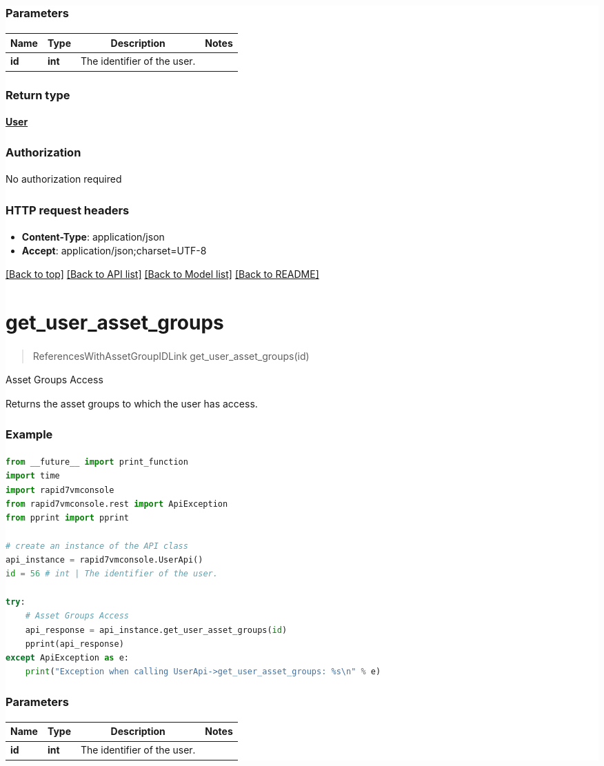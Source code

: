 ### Parameters

Name | Type | Description  | Notes
------------- | ------------- | ------------- | -------------
 **id** | **int**| The identifier of the user. | 

### Return type

[**User**](User.md)

### Authorization

No authorization required

### HTTP request headers

 - **Content-Type**: application/json
 - **Accept**: application/json;charset=UTF-8

[[Back to top]](#) [[Back to API list]](../README.md#documentation-for-api-endpoints) [[Back to Model list]](../README.md#documentation-for-models) [[Back to README]](../README.md)

# **get_user_asset_groups**
> ReferencesWithAssetGroupIDLink get_user_asset_groups(id)

Asset Groups Access

Returns the asset groups to which the user has access.

### Example
```python
from __future__ import print_function
import time
import rapid7vmconsole
from rapid7vmconsole.rest import ApiException
from pprint import pprint

# create an instance of the API class
api_instance = rapid7vmconsole.UserApi()
id = 56 # int | The identifier of the user.

try:
    # Asset Groups Access
    api_response = api_instance.get_user_asset_groups(id)
    pprint(api_response)
except ApiException as e:
    print("Exception when calling UserApi->get_user_asset_groups: %s\n" % e)
```

### Parameters

Name | Type | Description  | Notes
------------- | ------------- | ------------- | -------------
 **id** | **int**| The identifier of the user. | 
